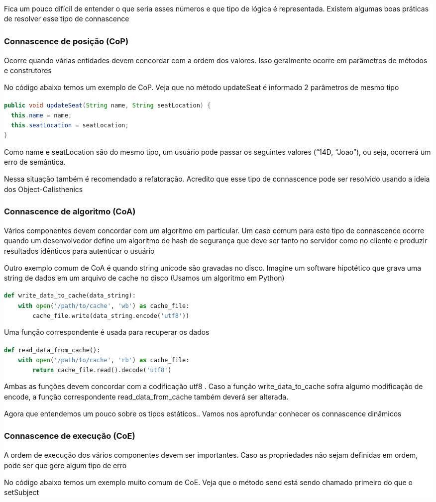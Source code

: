 Fica um pouco difícil de entender o que seria esses números e que tipo de lógica é representada. Existem algumas boas práticas de resolver esse tipo de connascence

### Connascence de posição (CoP)
Ocorre quando várias entidades devem concordar com a ordem dos valores. Isso geralmente ocorre em parâmetros de métodos e construtores

No código abaixo temos um exemplo de CoP. Veja que no método updateSeat é informado 2 parâmetros de mesmo tipo

```java
public void updateSeat(String name, String seatLocation) {
  this.name = name;
  this.seatLocation = seatLocation;
}
```

Como name e seatLocation são do mesmo tipo, um usuário pode passar os seguintes valores (“14D, “Joao”), ou seja, ocorrerá um erro de semântica.

Nessa situação também é recomendado a refatoração. Acredito que esse tipo de connascence pode ser resolvido usando a ideia dos Object-Calisthenics

### Connascence de algoritmo (CoA)
Vários componentes devem concordar com um algoritmo em particular. Um caso comum para este tipo de connascence ocorre quando um desenvolvedor define um algoritmo de hash de segurança que deve ser tanto no servidor como no cliente e produzir resultados idênticos para autenticar o usuário

Outro exemplo comum de CoA é quando string unicode são gravadas no disco. Imagine um software hipotético que grava uma string de dados em um arquivo de cache no disco (Usamos um algoritmo em Python)

```python
def write_data_to_cache(data_string):
    with open('/path/to/cache', 'wb') as cache_file:
        cache_file.write(data_string.encode('utf8'))
```
Uma função correspondente é usada para recuperar os dados

```python
def read_data_from_cache():
    with open('/path/to/cache', 'rb') as cache_file:
        return cache_file.read().decode('utf8')
```

Ambas as funções devem concordar com a codificação utf8 . Caso a função write_data_to_cache sofra algumo modificação de encode, a função correspondente read_data_from_cache também deverá ser alterada.

Agora que entendemos um pouco sobre os tipos estáticos.. Vamos nos aprofundar conhecer os connascence dinâmicos

### Connascence de execução (CoE)
A ordem de execução dos vários componentes devem ser importantes. Caso as propriedades não sejam definidas em ordem, pode ser que gere algum tipo de erro

No código abaixo temos um exemplo muito comum de CoE. Veja que o método send está sendo chamado primeiro do que o setSubject
